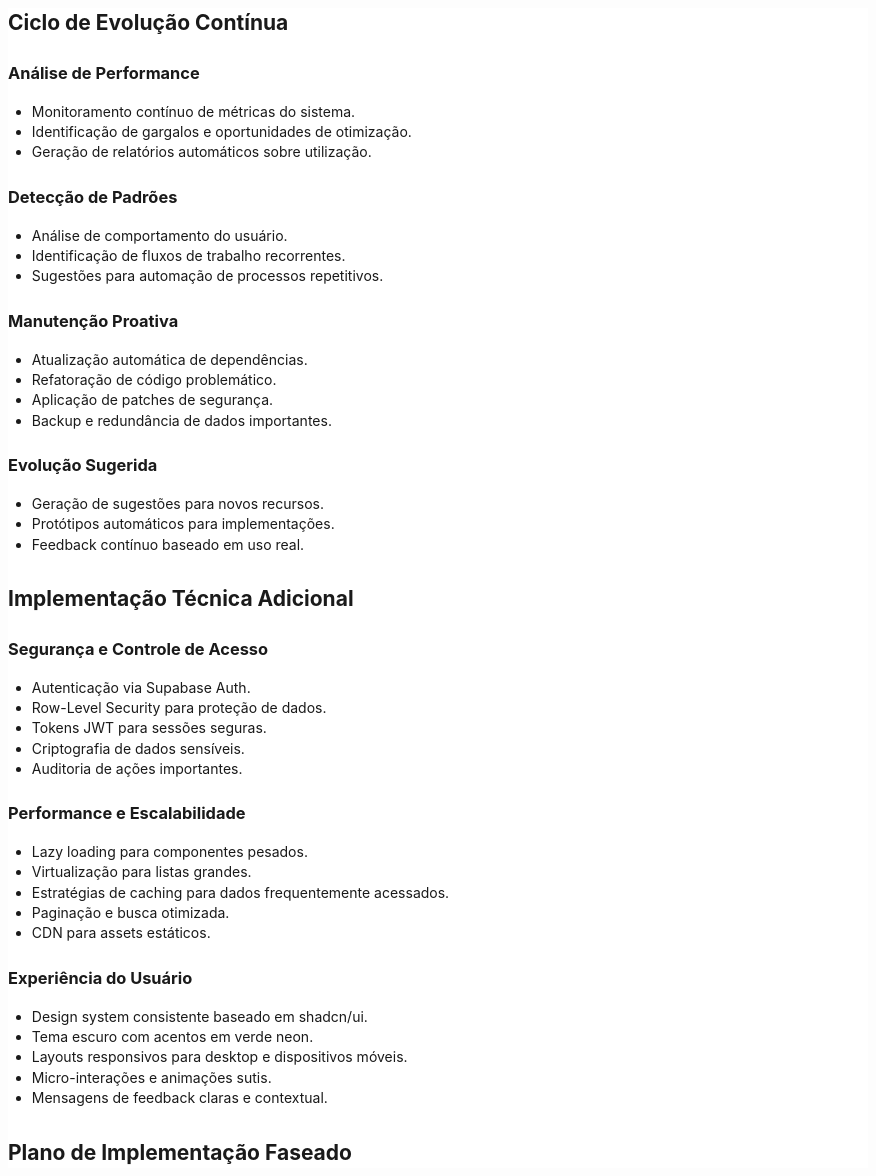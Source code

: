 ## Ciclo de Evolução Contínua

### Análise de Performance
- Monitoramento contínuo de métricas do sistema.
- Identificação de gargalos e oportunidades de otimização.
- Geração de relatórios automáticos sobre utilização.

### Detecção de Padrões
- Análise de comportamento do usuário.
- Identificação de fluxos de trabalho recorrentes.
- Sugestões para automação de processos repetitivos.

### Manutenção Proativa
- Atualização automática de dependências.
- Refatoração de código problemático.
- Aplicação de patches de segurança.
- Backup e redundância de dados importantes.

### Evolução Sugerida
- Geração de sugestões para novos recursos.
- Protótipos automáticos para implementações.
- Feedback contínuo baseado em uso real.

## Implementação Técnica Adicional

### Segurança e Controle de Acesso
- Autenticação via Supabase Auth.
- Row-Level Security para proteção de dados.
- Tokens JWT para sessões seguras.
- Criptografia de dados sensíveis.
- Auditoria de ações importantes.

### Performance e Escalabilidade
- Lazy loading para componentes pesados.
- Virtualização para listas grandes.
- Estratégias de caching para dados frequentemente acessados.
- Paginação e busca otimizada.
- CDN para assets estáticos.

### Experiência do Usuário
- Design system consistente baseado em shadcn/ui.
- Tema escuro com acentos em verde neon.
- Layouts responsivos para desktop e dispositivos móveis.
- Micro-interações e animações sutis.
- Mensagens de feedback claras e contextual.

## Plano de Implementação Faseado
